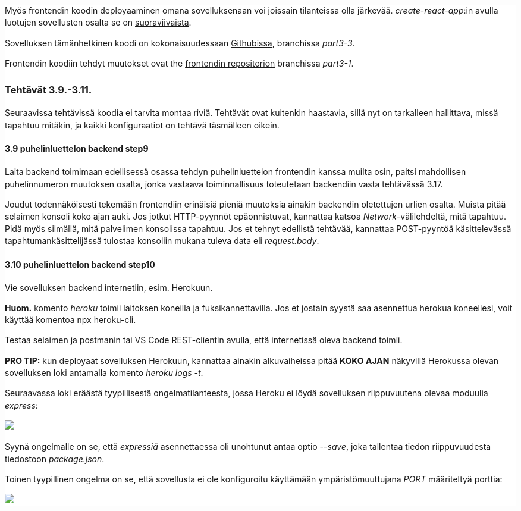 Myös frontendin koodin deployaaminen omana sovelluksenaan voi joissain tilanteissa olla järkevää. _create-react-app_:in avulla luotujen sovellusten osalta se on [suoraviivaista](https://github.com/mars/create-react-app-buildpack).

Sovelluksen tämänhetkinen koodi on kokonaisuudessaan [Githubissa](https://github.com/fullstack-hy2020/part3-notes-backend/tree/part3-3), branchissa <i>part3-3</i>.

Frontendin koodiin tehdyt muutokset ovat the [frontendin repositorion](https://github.com/fullstack-hy2020/part2-notes/tree/part3-1) branchissa <i>part3-1</i>.

</div>

<div class="tasks">

### Tehtävät 3.9.-3.11.

Seuraavissa tehtävissä koodia ei tarvita montaa riviä. Tehtävät ovat kuitenkin haastavia, sillä nyt on tarkalleen hallittava, missä tapahtuu mitäkin, ja kaikki konfiguraatiot on tehtävä täsmälleen oikein. 

#### 3.9 puhelinluettelon backend step9

Laita backend toimimaan edellisessä osassa tehdyn puhelinluettelon frontendin kanssa muilta osin, paitsi mahdollisen puhelinnumeron muutoksen osalta, jonka vastaava toiminnallisuus toteutetaan backendiin vasta tehtävässä 3.17.

Joudut todennäköisesti tekemään frontendiin erinäisiä pieniä muutoksia ainakin backendin oletettujen urlien osalta. Muista pitää selaimen konsoli koko ajan auki. Jos jotkut HTTP-pyynnöt epäonnistuvat, kannattaa katsoa <i>Network</i>-välilehdeltä, mitä tapahtuu. Pidä myös silmällä, mitä palvelimen konsolissa tapahtuu. Jos et tehnyt edellistä tehtävää, kannattaa POST-pyyntöä käsittelevässä tapahtumankäsittelijässä tulostaa konsoliin mukana tuleva data eli <i>request.body</i>.

#### 3.10 puhelinluettelon backend step10

Vie sovelluksen backend internetiin, esim. Herokuun. 

**Huom.** komento _heroku_ toimii laitoksen koneilla ja fuksikannettavilla. Jos et jostain syystä saa [asennettua](https://devcenter.heroku.com/articles/heroku-cli) herokua koneellesi, voit käyttää komentoa [npx heroku-cli](https://www.npmjs.com/package/heroku-cli).

Testaa selaimen ja postmanin tai VS Code REST-clientin avulla, että internetissä oleva backend toimii.

**PRO TIP:** kun deployaat sovelluksen Herokuun, kannattaa ainakin alkuvaiheissa pitää **KOKO AJAN** näkyvillä Herokussa olevan sovelluksen loki antamalla komento <em>heroku logs -t</em>.

Seuraavassa loki eräästä tyypillisestä ongelmatilanteesta, jossa Heroku ei löydä sovelluksen riippuvuutena olevaa moduulia <i>express</i>:

![](../../images/3/33.png)

Syynä ongelmalle on se, että <i>expressiä</i> asennettaessa oli unohtunut antaa optio <i>--save</i>, joka tallentaa tiedon riippuvuudesta tiedostoon <i>package.json</i>. 

Toinen tyypillinen ongelma on se, että sovellusta ei ole konfiguroitu käyttämään ympäristömuuttujana <em>PORT</em> määriteltyä porttia:

![](../../images/3/34.png)
